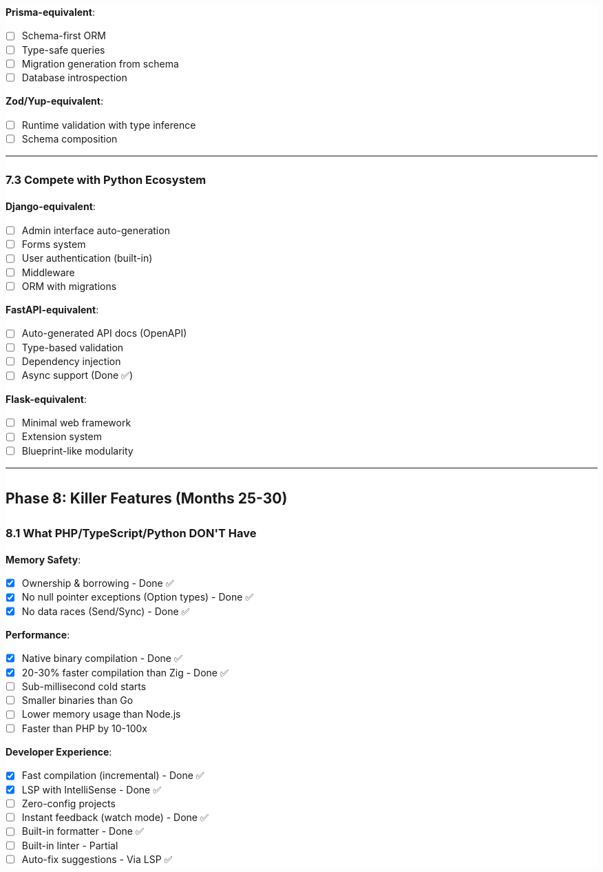 **Prisma-equivalent**:
- [ ] Schema-first ORM
- [ ] Type-safe queries
- [ ] Migration generation from schema
- [ ] Database introspection

**Zod/Yup-equivalent**:
- [ ] Runtime validation with type inference
- [ ] Schema composition

---

### 7.3 Compete with Python Ecosystem

**Django-equivalent**:
- [ ] Admin interface auto-generation
- [ ] Forms system
- [ ] User authentication (built-in)
- [ ] Middleware
- [ ] ORM with migrations

**FastAPI-equivalent**:
- [ ] Auto-generated API docs (OpenAPI)
- [ ] Type-based validation
- [ ] Dependency injection
- [ ] Async support (Done ✅)

**Flask-equivalent**:
- [ ] Minimal web framework
- [ ] Extension system
- [ ] Blueprint-like modularity

---

## Phase 8: Killer Features (Months 25-30)

### 8.1 What PHP/TypeScript/Python DON'T Have

**Memory Safety**:
- [x] Ownership & borrowing - Done ✅
- [x] No null pointer exceptions (Option types) - Done ✅
- [x] No data races (Send/Sync) - Done ✅

**Performance**:
- [x] Native binary compilation - Done ✅
- [x] 20-30% faster compilation than Zig - Done ✅
- [ ] Sub-millisecond cold starts
- [ ] Smaller binaries than Go
- [ ] Lower memory usage than Node.js
- [ ] Faster than PHP by 10-100x

**Developer Experience**:
- [x] Fast compilation (incremental) - Done ✅
- [x] LSP with IntelliSense - Done ✅
- [ ] Zero-config projects
- [ ] Instant feedback (watch mode) - Done ✅
- [ ] Built-in formatter - Done ✅
- [ ] Built-in linter - Partial
- [ ] Auto-fix suggestions - Via LSP ✅
